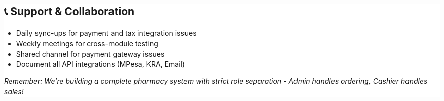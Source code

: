 
## 📞 Support & Collaboration

- Daily sync-ups for payment and tax integration issues
- Weekly meetings for cross-module testing
- Shared channel for payment gateway issues
- Document all API integrations (MPesa, KRA, Email)

*Remember: We're building a complete pharmacy system with strict role separation - Admin handles ordering, Cashier handles sales!*